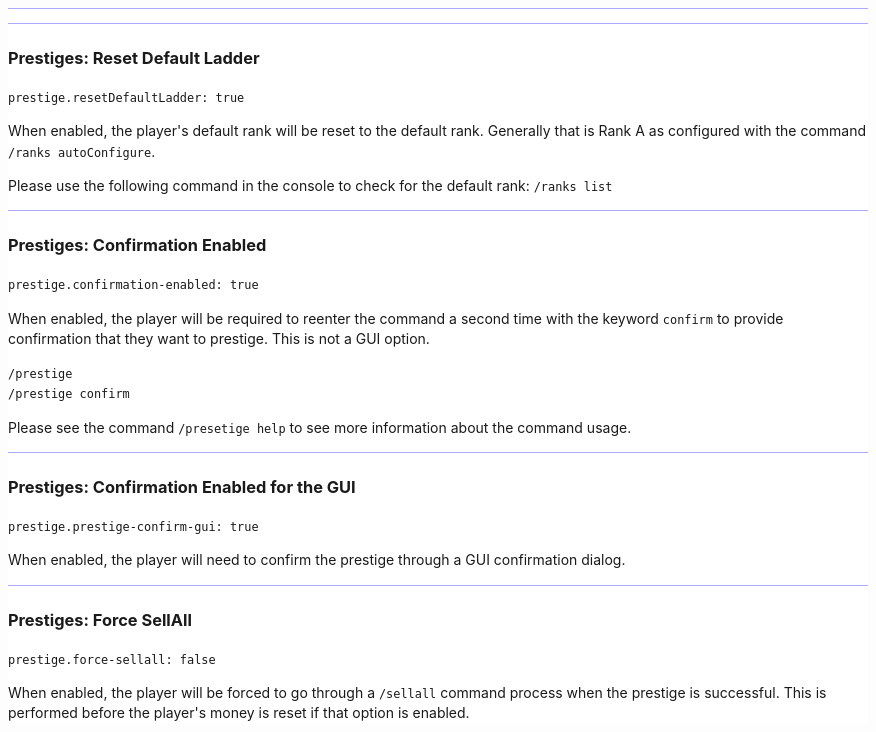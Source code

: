 
 
<hr style="height:1px; border:none; color:#aaf; background-color:#aaf;">



<hr style="height:1px; border:none; color:#aaf; background-color:#aaf;">


### Prestiges: Reset Default Ladder

`prestige.resetDefaultLadder: true`


When enabled, the player's default rank will be reset to the default rank.
Generally that is Rank A as configured with the command `/ranks autoConfigure`.

Please use the following command in the console to check for the default rank:
`/ranks list`


 
<hr style="height:1px; border:none; color:#aaf; background-color:#aaf;">

### Prestiges: Confirmation Enabled

`prestige.confirmation-enabled: true`


When enabled, the player will be required to reenter the command a second time 
with the keyword `confirm` to provide confirmation that they want to prestige.
This is not a GUI option.

```
/prestige
/prestige confirm

```

Please see the command `/presetige help` to see more information about the command usage.
 
<hr style="height:1px; border:none; color:#aaf; background-color:#aaf;">

### Prestiges: Confirmation Enabled for the GUI

`prestige.prestige-confirm-gui: true`


When enabled, the player will need to confirm the prestige through a GUI confirmation 
dialog.

 
<hr style="height:1px; border:none; color:#aaf; background-color:#aaf;">


### Prestiges: Force SellAll

`prestige.force-sellall: false`


When enabled, the player will be forced to go through a `/sellall` command process 
when the prestige is successful.  This is performed before the player's money is
reset if that option is enabled.
